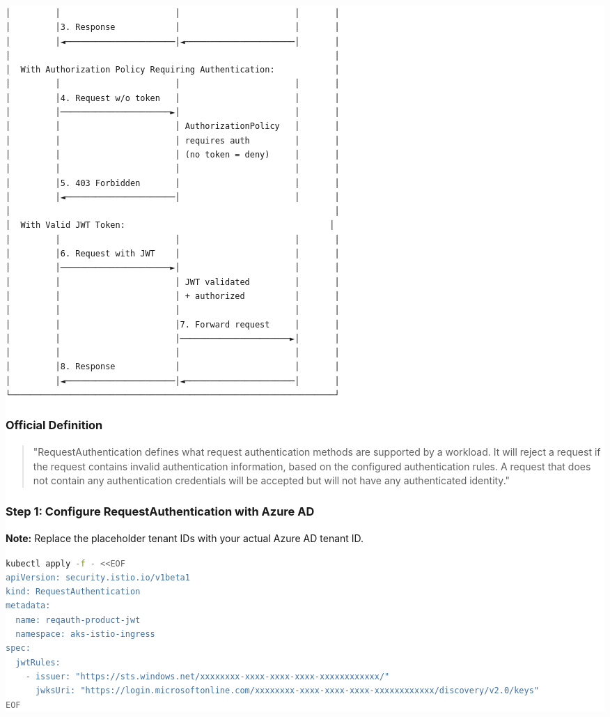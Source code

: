 ```
│         │                       │                       │       │
│         │3. Response            │                       │       │
│         │◄──────────────────────│◄──────────────────────│       │
│                                                                 │
│  With Authorization Policy Requiring Authentication:            │
│         │                       │                       │       │
│         │4. Request w/o token   │                       │       │
│         │──────────────────────►│                       │       │
│         │                       │ AuthorizationPolicy   │       │
│         │                       │ requires auth         │       │
│         │                       │ (no token = deny)     │       │
│         │                       │                       │       │
│         │5. 403 Forbidden       │                       │       │
│         │◄──────────────────────│                       │       │
│                                                                 │
│  With Valid JWT Token:                                         │
│         │                       │                       │       │
│         │6. Request with JWT    │                       │       │
│         │──────────────────────►│                       │       │
│         │                       │ JWT validated         │       │
│         │                       │ + authorized          │       │
│         │                       │                       │       │
│         │                       │7. Forward request     │       │
│         │                       │──────────────────────►│       │
│         │                       │                       │       │
│         │8. Response            │                       │       │
│         │◄──────────────────────│◄──────────────────────│       │
└─────────────────────────────────────────────────────────────────┘
```

### Official Definition
> "RequestAuthentication defines what request authentication methods are supported by a workload. It will reject a request if the request contains invalid authentication information, based on the configured authentication rules. A request that does not contain any authentication credentials will be accepted but will not have any authenticated identity."

### Step 1: Configure RequestAuthentication with Azure AD

**Note:** Replace the placeholder tenant IDs with your actual Azure AD tenant ID.

```bash
kubectl apply -f - <<EOF
apiVersion: security.istio.io/v1beta1
kind: RequestAuthentication
metadata:
  name: reqauth-product-jwt
  namespace: aks-istio-ingress
spec:
  jwtRules:
    - issuer: "https://sts.windows.net/xxxxxxxx-xxxx-xxxx-xxxx-xxxxxxxxxxxx/"
      jwksUri: "https://login.microsoftonline.com/xxxxxxxx-xxxx-xxxx-xxxx-xxxxxxxxxxxx/discovery/v2.0/keys"
EOF
```
